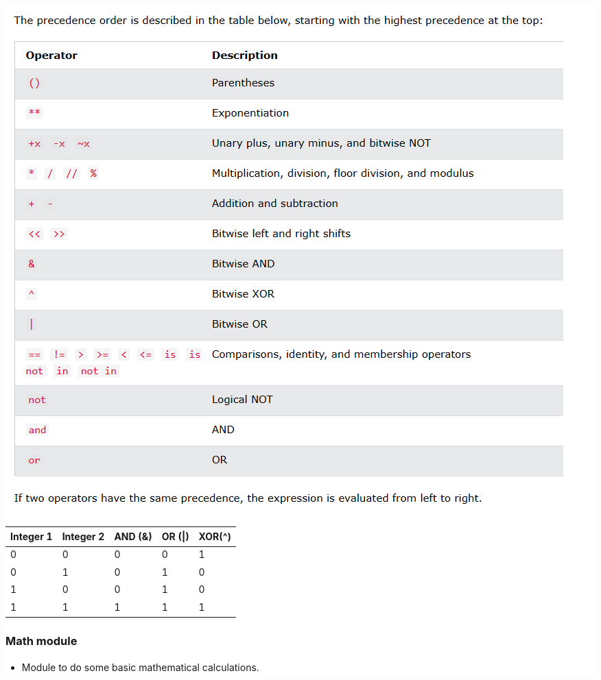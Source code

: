 ![Operator Order of Precedence](images/OperatorOrderOfPrecedence.png)

| Integer 1 | Integer 2 |  AND (&)  |  OR (\|)  |   XOR(^)  |
|-----------|-----------|-----------|-----------|-----------|
|     0     |     0     |     0     |     0     |     1     |
|     0     |     1     |     0     |     1     |     0     |
|     1     |     0     |     0     |     1     |     0     |
|     1     |     1     |     1     |     1     |     1     |



### Math module
- Module to do some basic mathematical calculations.

